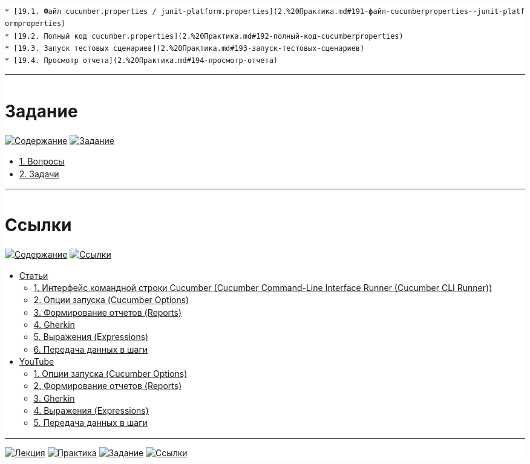     * [19.1. Файл cucumber.properties / junit-platform.properties](2.%20Практика.md#191-файл-cucumberproperties--junit-platformproperties)
    * [19.2. Полный код cucumber.properties](2.%20Практика.md#192-полный-код-cucumberproperties)
    * [19.3. Запуск тестовых сценариев](2.%20Практика.md#193-запуск-тестовых-сценариев)
    * [19.4. Просмотр отчета](2.%20Практика.md#194-просмотр-отчета)

***

# Задание

[![Содержание](https://img.shields.io/badge/-Содержание-1177ff)](#содержание)
[![Задание](https://img.shields.io/badge/-Задание-99ffee)](3.%20Задание.md)

* [1. Вопросы](#1-вопросы)
* [2. Задачи](#2-задачи)

***

# Ссылки

[![Содержание](https://img.shields.io/badge/-Содержание-1177ff)](#содержание)
[![Ссылки](https://img.shields.io/badge/-Ссылки-ffee99)](4.%20Ссылки.md)

* [Статьи](4.%20Ссылки.md#статьи)
    * [1. Интерфейс командной строки Cucumber (Cucumber Command-Line Interface Runner (Cucumber CLI Runner))](4.%20Ссылки.md#1-интерфейс-командной-строки-cucumber-cucumber-command-line-interface-runner-cucumber-cli-runner)
    * [2. Опции запуска (Cucumber Options)](4.%20Ссылки.md#2-опции-запуска-cucumber-options)
    * [3. Формирование отчетов (Reports)](4.%20Ссылки.md#3-формирование-отчетов-reports)
    * [4. Gherkin](4.%20Ссылки.md#4-gherkin)
    * [5. Выражения (Expressions)](4.%20Ссылки.md#5-выражения-expressions)
    * [6. Передача данных в шаги](4.%20Ссылки.md#6-передача-данных-в-шаги)
* [YouTube](4.%20Ссылки.md#youtube)
    * [1. Опции запуска (Cucumber Options)](4.%20Ссылки.md#1-опции-запуска-cucumber-options)
    * [2. Формирование отчетов (Reports)](4.%20Ссылки.md#2-формирование-отчетов-reports)
    * [3. Gherkin](4.%20Ссылки.md#3-gherkin)
    * [4. Выражения (Expressions)](4.%20Ссылки.md#4-выражения-expressions)
    * [5. Передача данных в шаги](4.%20Ссылки.md#5-передача-данных-в-шаги)

***

[![Лекция](https://img.shields.io/badge/-Лекция-ee99ff)](1.%20Лекция.md)
[![Практика](https://img.shields.io/badge/-Практика-aaffaa)](2.%20Практика.md)
[![Задание](https://img.shields.io/badge/-Задание-99ffee)](3.%20Задание.md)
[![Ссылки](https://img.shields.io/badge/-Ссылки-ffee99)](4.%20Ссылки.md)